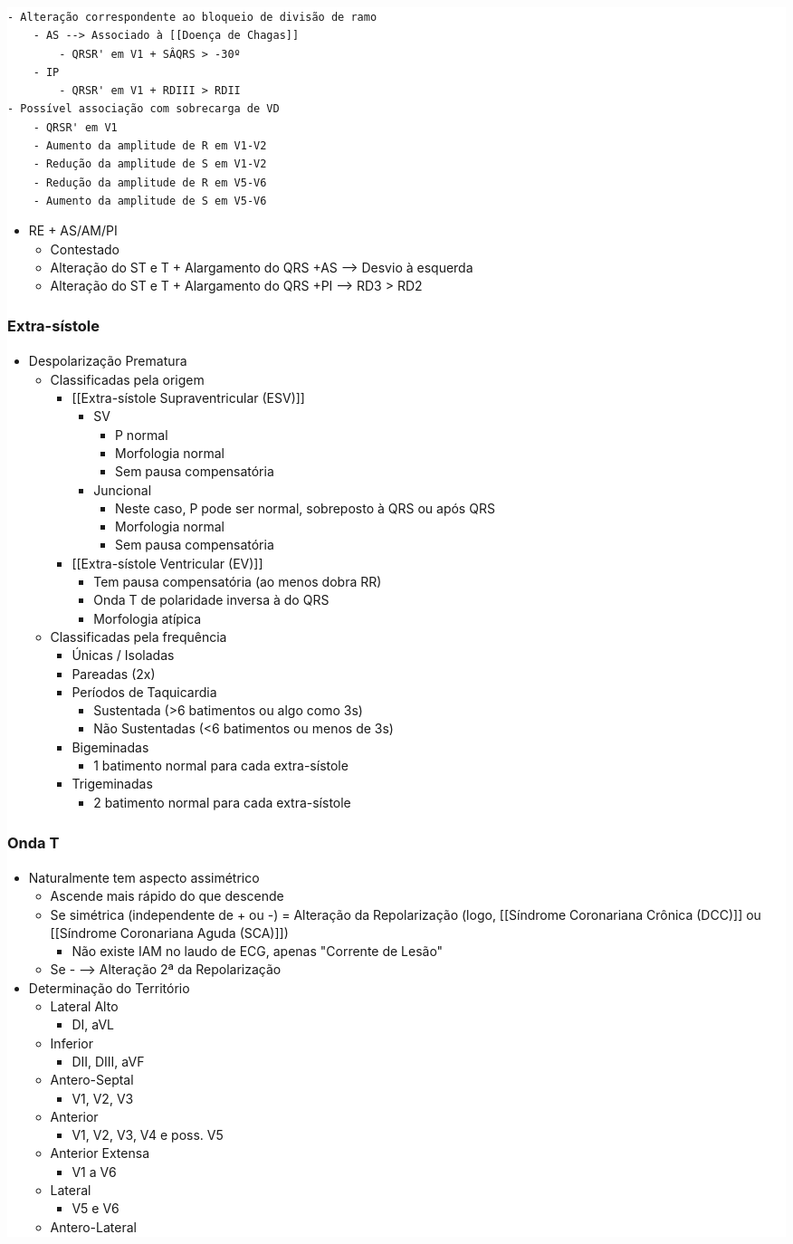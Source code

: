 	- Alteração correspondente ao bloqueio de divisão de ramo
		- AS --> Associado à [[Doença de Chagas]]
			- QRSR' em V1 + SÂQRS > -30º
		- IP
			- QRSR' em V1 + RDIII > RDII
	- Possível associação com sobrecarga de VD
		- QRSR' em V1
		- Aumento da amplitude de R em V1-V2
		- Redução da amplitude de S em V1-V2
		- Redução da amplitude de R em V5-V6
		- Aumento da amplitude de S em V5-V6
- RE + AS/AM/PI
	- Contestado
	- Alteração do ST e T + Alargamento do QRS +AS --> Desvio à esquerda
	- Alteração do ST e T + Alargamento do QRS +PI --> RD3 > RD2
### Extra-sístole
- Despolarização Prematura
	- Classificadas pela origem
		- [[Extra-sístole Supraventricular (ESV)]]
			- SV
				- P normal
				- Morfologia normal
				- Sem pausa compensatória
			- Juncional
				- Neste caso, P pode ser normal, sobreposto à QRS ou após QRS
				- Morfologia normal
				- Sem pausa compensatória
		- [[Extra-sístole Ventricular (EV)]]
			- Tem pausa compensatória (ao menos dobra RR)
			- Onda T de polaridade inversa à do QRS
			- Morfologia atípica
	- Classificadas pela frequência
		- Únicas / Isoladas
		- Pareadas (2x)
		- Períodos de Taquicardia
			- Sustentada (>6 batimentos ou algo como 3s)
			- Não Sustentadas (<6 batimentos ou menos de 3s)
		- Bigeminadas
			- 1 batimento normal para cada extra-sístole
		- Trigeminadas
			- 2 batimento normal para cada extra-sístole
### Onda T
- Naturalmente tem aspecto assimétrico
	- Ascende mais rápido do que descende
	- Se simétrica (independente de + ou -) = Alteração da Repolarização (logo, [[Síndrome Coronariana Crônica (DCC)]] ou [[Síndrome Coronariana Aguda (SCA)]])
		- Não existe IAM no laudo de ECG, apenas "Corrente de Lesão"
	- Se - --> Alteração 2ª da Repolarização
- Determinação do Território
	- Lateral Alto
		- DI, aVL
	- Inferior
		- DII, DIII, aVF
	- Antero-Septal 
		- V1, V2, V3
	- Anterior
		- V1, V2, V3, V4 e poss. V5
	- Anterior Extensa
		- V1 a V6
	- Lateral
		- V5 e V6
	- Antero-Lateral